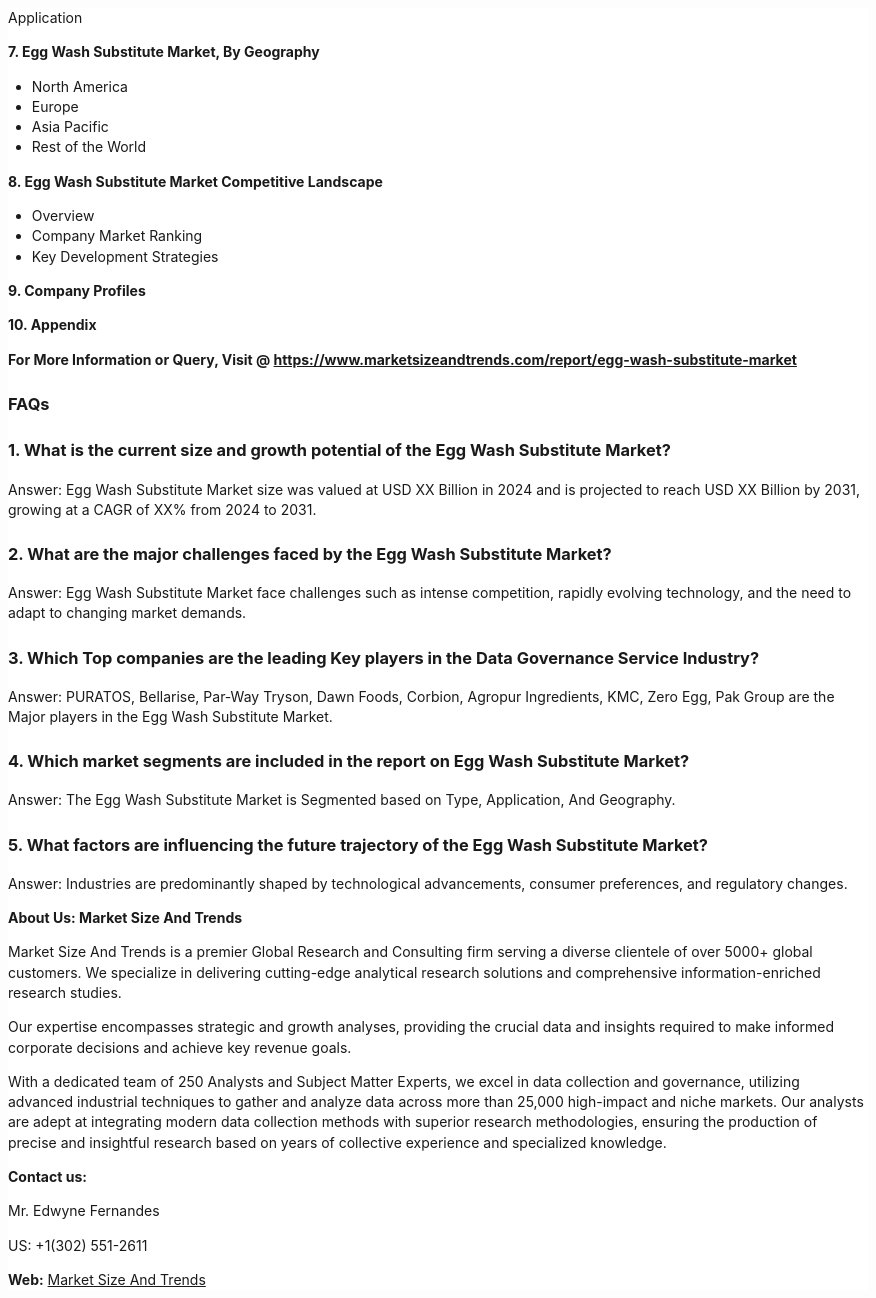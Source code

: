 Application</span></strong></p></div><div class="" data-test-id=""><p><strong><span class="">7. Egg Wash Substitute Market, By Geography</span></strong></p></div><div class="" data-test-id=""><ul><li><span class="">North America</span></li><li><span class="">Europe</span></li><li><span class="">Asia Pacific</span></li><li><span class="">Rest of the World</span></li></ul></div><div class="" data-test-id=""><p><strong><span class="">8. Egg Wash Substitute Market Competitive Landscape</span></strong></p></div><div class="" data-test-id=""><ul><li><span class="">Overview</span></li><li><span class="">Company Market Ranking</span></li><li><span class="">Key Development Strategies</span></li></ul></div><div class="" data-test-id=""><p><strong><span class="">9. Company Profiles</span></strong></p></div><div class="" data-test-id=""><p><strong><span class="">10. Appendix</span></strong></p></div><div class="" data-test-id=""><p><strong><span class="">For More Information or Query, Visit @ <a href="https://www.marketsizeandtrends.com/report/egg-wash-substitute-market" target="_blank">https://www.marketsizeandtrends.com/report/egg-wash-substitute-market</a></span></strong></p></div><div class="" data-test-id=""><div class="article-main__content" data-test-id="publishing-text-block"><h3><strong><span class="">FAQs</span></strong></h3></div><div class="article-main__content" data-test-id="publishing-text-block"><h3><span class="">1. What is the current size and growth potential of the Egg Wash Substitute Market?</span></h3></div><div class="article-main__content" data-test-id="publishing-text-block"><p><span class="font-[700]">Answer</span><span class="">: Egg Wash Substitute Market size was valued at USD XX Billion in 2024 and is projected to reach USD XX Billion by 2031, growing at a CAGR of XX% from 2024 to 2031.</span></p></div><div class="article-main__content" data-test-id="publishing-text-block"><h3><span class="">2. What are the major challenges faced by the Egg Wash Substitute Market?</span></h3></div><div class="article-main__content" data-test-id="publishing-text-block"><p><span class="font-[700]">Answer</span><span class="">: Egg Wash Substitute Market face challenges such as intense competition, rapidly evolving technology, and the need to adapt to changing market demands.</span></p></div><div class="article-main__content" data-test-id="publishing-text-block"><h3><span class="">3. Which Top companies are the leading Key players in the Data Governance Service Industry?</span></h3></div><div class="article-main__content" data-test-id="publishing-text-block"><p><span class="font-[700]">Answer</span><span class="">: PURATOS, Bellarise, Par-Way Tryson, Dawn Foods, Corbion, Agropur Ingredients, KMC, Zero Egg, Pak Group are the Major players in the Egg Wash Substitute Market.</span></p></div><div class="article-main__content" data-test-id="publishing-text-block"><h3><span class="">4. Which market segments are included in the report on Egg Wash Substitute Market?</span></h3></div><div class="article-main__content" data-test-id="publishing-text-block"><p><span class="font-[700]">Answer</span><span class="">: The Egg Wash Substitute Market is Segmented based on Type, Application, And Geography.</span></p></div><div class="article-main__content" data-test-id="publishing-text-block"><h3><span class="">5. What factors are influencing the future trajectory of the Egg Wash Substitute Market?</span></h3></div><div class="article-main__content" data-test-id="publishing-text-block"><p><span class="font-[700]">Answer:</span><span class="">&nbsp;Industries are predominantly shaped by technological advancements, consumer preferences, and regulatory changes.</span></p></div><p><strong><span class="">About Us: Market Size And Trends</span></strong></p></div><div class="" data-test-id=""><p><span class="">Market Size And Trends is a premier Global Research and Consulting firm serving a diverse clientele of over 5000+ global customers. We specialize in delivering cutting-edge analytical research solutions and comprehensive information-enriched research studies.</span></p></div><div class="" data-test-id=""><p><span class="">Our expertise encompasses strategic and growth analyses, providing the crucial data and insights required to make informed corporate decisions and achieve key revenue goals.</span></p></div><div class="" data-test-id=""><p><span class="">With a dedicated team of 250 Analysts and Subject Matter Experts, we excel in data collection and governance, utilizing advanced industrial techniques to gather and analyze data across more than 25,000 high-impact and niche markets. Our analysts are adept at integrating modern data collection methods with superior research methodologies, ensuring the production of precise and insightful research based on years of collective experience and specialized knowledge.</span></p></div><div class="" data-test-id=""><p><strong><span class="">Contact us:</span></strong></p></div><div class="" data-test-id=""><p><span class="">Mr. Edwyne Fernandes</span></p></div><div class="" data-test-id=""><p><span class="">US: +1(302) 551-2611<br /></span></p><p><span class=""><strong>Web:</strong> <a href="https://www.marketsizeandtrends.com/" target="_blank">Market Size And Trends</a></span></p></div>
